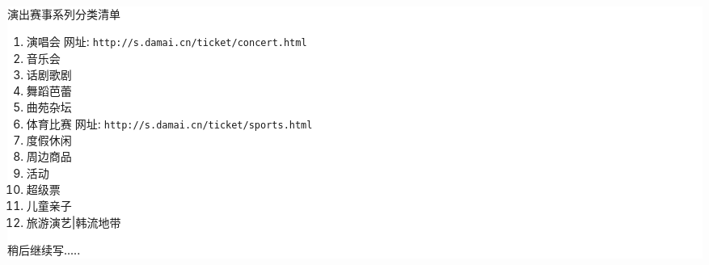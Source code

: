 演出赛事系列分类清单
1. 演唱会 网址: `http://s.damai.cn/ticket/concert.html`
2. 音乐会
3. 话剧歌剧
4. 舞蹈芭蕾
5. 曲苑杂坛
6. 体育比赛 网址: `http://s.damai.cn/ticket/sports.html`
7. 度假休闲
8. 周边商品
9. 活动
10. 超级票
11. 儿童亲子
12. 旅游演艺|韩流地带

稍后继续写.....
